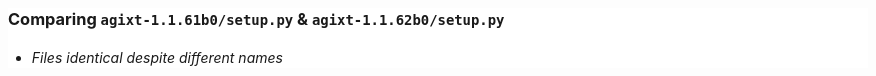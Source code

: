 ### Comparing `agixt-1.1.61b0/setup.py` & `agixt-1.1.62b0/setup.py`

 * *Files identical despite different names*

